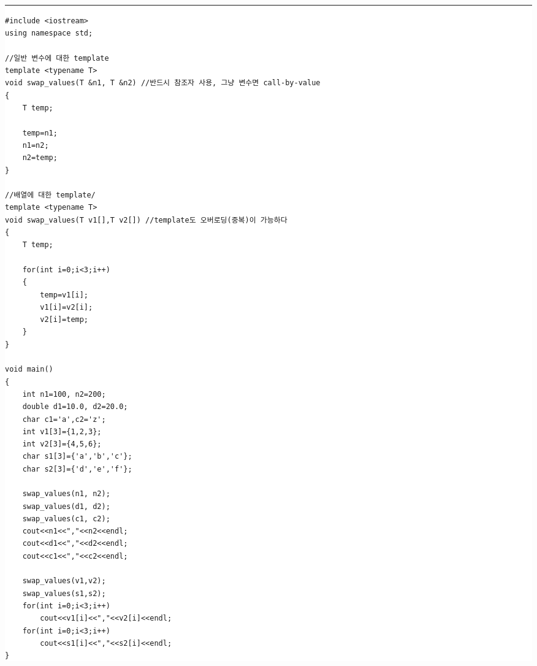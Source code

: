------------------------------------------------------------------------
    #include <iostream>
    using namespace std;
    
    //일반 변수에 대한 template
    template <typename T>
    void swap_values(T &n1, T &n2) //반드시 참조자 사용, 그냥 변수면 call-by-value
    {
        T temp;
    
        temp=n1;
        n1=n2;
        n2=temp;
    }
    
    //배열에 대한 template/
    template <typename T> 
    void swap_values(T v1[],T v2[]) //template도 오버로딩(중복)이 가능하다
    {
        T temp;
    
        for(int i=0;i<3;i++)
        {
            temp=v1[i];
            v1[i]=v2[i];
            v2[i]=temp;
        }
    }
    
    void main()
    {
        int n1=100, n2=200;
        double d1=10.0, d2=20.0;
        char c1='a',c2='z';
        int v1[3]={1,2,3};
        int v2[3]={4,5,6};
        char s1[3]={'a','b','c'};
        char s2[3]={'d','e','f'};
    
        swap_values(n1, n2);
        swap_values(d1, d2);
        swap_values(c1, c2);
        cout<<n1<<","<<n2<<endl;
        cout<<d1<<","<<d2<<endl;
        cout<<c1<<","<<c2<<endl;
    
        swap_values(v1,v2);
        swap_values(s1,s2);
        for(int i=0;i<3;i++)
            cout<<v1[i]<<","<<v2[i]<<endl;
        for(int i=0;i<3;i++)
            cout<<s1[i]<<","<<s2[i]<<endl;
    }
    